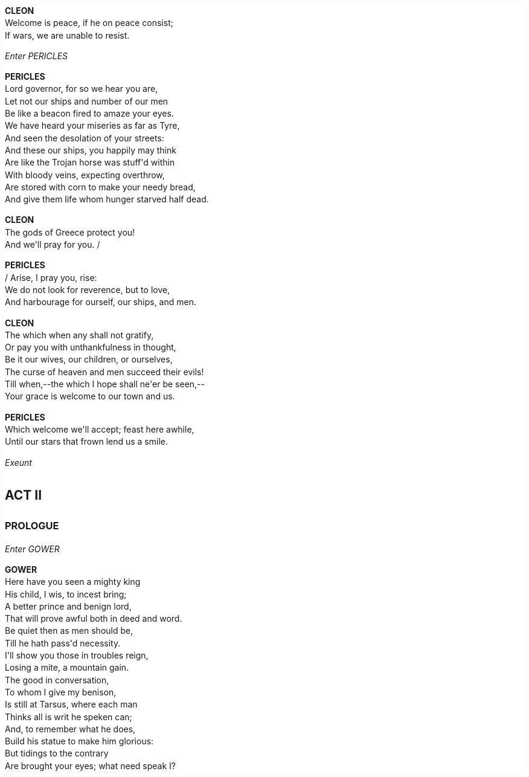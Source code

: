 **CLEON**  
Welcome is peace, if he on peace consist;  
If wars, we are unable to resist.

*Enter PERICLES*

**PERICLES**  
Lord governor, for so we hear you are,  
Let not our ships and number of our men  
Be like a beacon fired to amaze your eyes.  
We have heard your miseries as far as Tyre,  
And seen the desolation of your streets:  
And these our ships, you happily may think  
Are like the Trojan horse was stuff'd within  
With bloody veins, expecting overthrow,  
Are stored with corn to make your needy bread,  
And give them life whom hunger starved half dead.

**CLEON**  
The gods of Greece protect you!  
And we'll pray for you. /

**PERICLES**  
/ Arise, I pray you, rise:  
We do not look for reverence, but to love,  
And harbourage for ourself, our ships, and men.

**CLEON**  
The which when any shall not gratify,  
Or pay you with unthankfulness in thought,  
Be it our wives, our children, or ourselves,  
The curse of heaven and men succeed their evils!  
Till when,--the which I hope shall ne'er be seen,--  
Your grace is welcome to our town and us.

**PERICLES**  
Which welcome we'll accept; feast here awhile,  
Until our stars that frown lend us a smile.

*Exeunt*

## ACT II

### PROLOGUE

*Enter GOWER*

**GOWER**  
Here have you seen a mighty king  
His child, I wis, to incest bring;  
A better prince and benign lord,  
That will prove awful both in deed and word.  
Be quiet then as men should be,  
Till he hath pass'd necessity.  
I'll show you those in troubles reign,  
Losing a mite, a mountain gain.  
The good in conversation,  
To whom I give my benison,  
Is still at Tarsus, where each man  
Thinks all is writ he speken can;  
And, to remember what he does,  
Build his statue to make him glorious:  
But tidings to the contrary  
Are brought your eyes; what need speak I?
